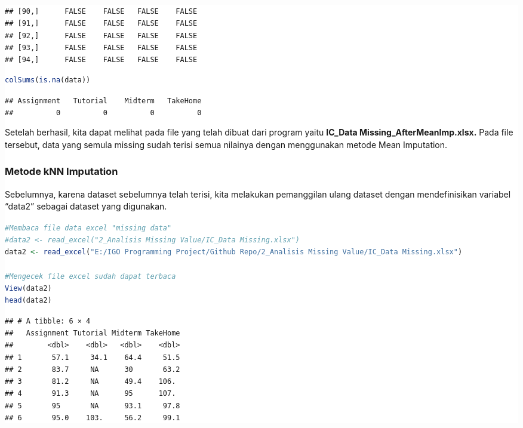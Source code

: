     ## [90,]      FALSE    FALSE   FALSE    FALSE
    ## [91,]      FALSE    FALSE   FALSE    FALSE
    ## [92,]      FALSE    FALSE   FALSE    FALSE
    ## [93,]      FALSE    FALSE   FALSE    FALSE
    ## [94,]      FALSE    FALSE   FALSE    FALSE

``` r
colSums(is.na(data))
```

    ## Assignment   Tutorial    Midterm   TakeHome 
    ##          0          0          0          0

Setelah berhasil, kita dapat melihat pada file yang telah dibuat dari
program yaitu **IC_Data Missing_AfterMeanImp.xlsx.** Pada file tersebut,
data yang semula missing sudah terisi semua nilainya dengan menggunakan
metode Mean Imputation.

### Metode kNN Imputation

Sebelumnya, karena dataset sebelumnya telah terisi, kita melakukan
pemanggilan ulang dataset dengan mendefinisikan variabel “data2” sebagai
dataset yang digunakan.

``` r
#Membaca file data excel "missing data"
#data2 <- read_excel("2_Analisis Missing Value/IC_Data Missing.xlsx") 
data2 <- read_excel("E:/IGO Programming Project/Github Repo/2_Analisis Missing Value/IC_Data Missing.xlsx")

#Mengecek file excel sudah dapat terbaca
View(data2)
head(data2)
```

    ## # A tibble: 6 × 4
    ##   Assignment Tutorial Midterm TakeHome
    ##        <dbl>    <dbl>   <dbl>    <dbl>
    ## 1       57.1     34.1    64.4     51.5
    ## 2       83.7     NA      30       63.2
    ## 3       81.2     NA      49.4    106. 
    ## 4       91.3     NA      95      107. 
    ## 5       95       NA      93.1     97.8
    ## 6       95.0    103.     56.2     99.1
